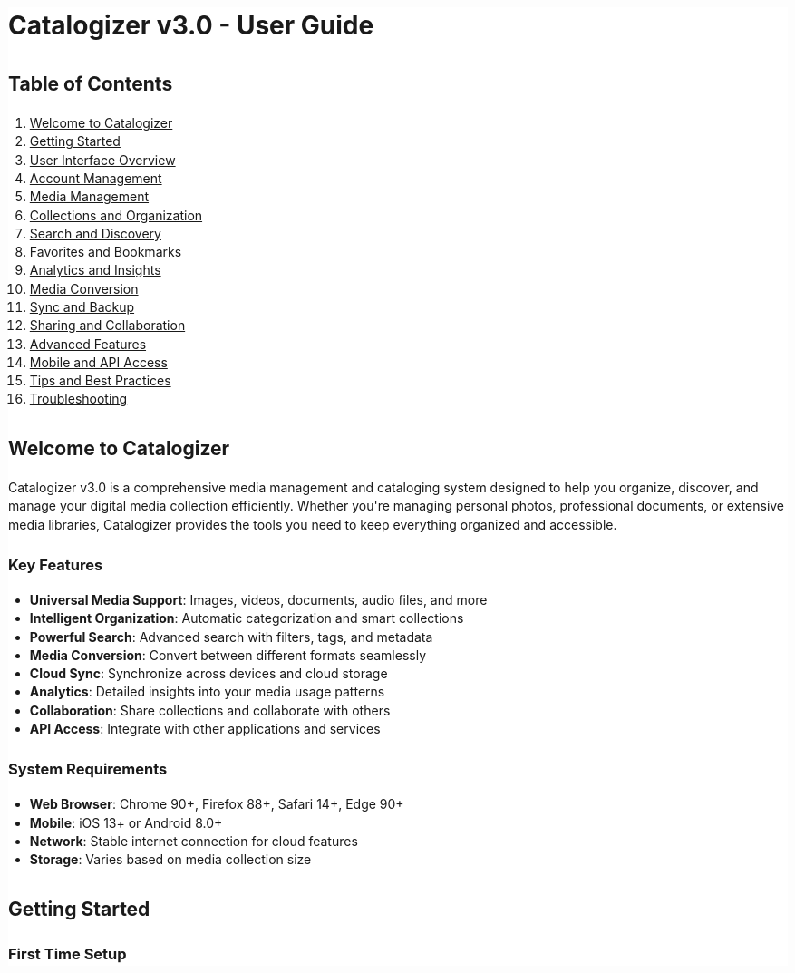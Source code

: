 # Catalogizer v3.0 - User Guide

## Table of Contents
1. [Welcome to Catalogizer](#welcome-to-catalogizer)
2. [Getting Started](#getting-started)
3. [User Interface Overview](#user-interface-overview)
4. [Account Management](#account-management)
5. [Media Management](#media-management)
6. [Collections and Organization](#collections-and-organization)
7. [Search and Discovery](#search-and-discovery)
8. [Favorites and Bookmarks](#favorites-and-bookmarks)
9. [Analytics and Insights](#analytics-and-insights)
10. [Media Conversion](#media-conversion)
11. [Sync and Backup](#sync-and-backup)
12. [Sharing and Collaboration](#sharing-and-collaboration)
13. [Advanced Features](#advanced-features)
14. [Mobile and API Access](#mobile-and-api-access)
15. [Tips and Best Practices](#tips-and-best-practices)
16. [Troubleshooting](#troubleshooting)

## Welcome to Catalogizer

Catalogizer v3.0 is a comprehensive media management and cataloging system designed to help you organize, discover, and manage your digital media collection efficiently. Whether you're managing personal photos, professional documents, or extensive media libraries, Catalogizer provides the tools you need to keep everything organized and accessible.

### Key Features

- **Universal Media Support**: Images, videos, documents, audio files, and more
- **Intelligent Organization**: Automatic categorization and smart collections
- **Powerful Search**: Advanced search with filters, tags, and metadata
- **Media Conversion**: Convert between different formats seamlessly
- **Cloud Sync**: Synchronize across devices and cloud storage
- **Analytics**: Detailed insights into your media usage patterns
- **Collaboration**: Share collections and collaborate with others
- **API Access**: Integrate with other applications and services

### System Requirements

- **Web Browser**: Chrome 90+, Firefox 88+, Safari 14+, Edge 90+
- **Mobile**: iOS 13+ or Android 8.0+
- **Network**: Stable internet connection for cloud features
- **Storage**: Varies based on media collection size

## Getting Started

### First Time Setup

